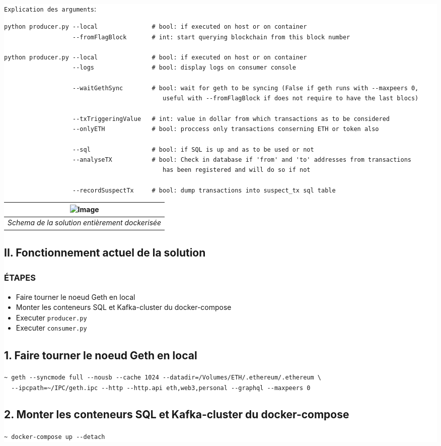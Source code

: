 `Explication des arguments`:
```
python producer.py --local               # bool: if executed on host or on container
                   --fromFlagBlock       # int: start querying blockchain from this block number

python producer.py --local               # bool: if executed on host or on container
                   --logs                # bool: display logs on consumer console

                   --waitGethSync        # bool: wait for geth to be syncing (False if geth runs with --maxpeers 0,
                                            useful with --fromFlagBlock if does not require to have the last blocs)

                   --txTriggeringValue   # int: value in dollar from which transactions as to be considered
                   --onlyETH             # bool: proccess only transactions conserning ETH or token also

                   --sql                 # bool: if SQL is up and as to be used or not
                   --analyseTX           # bool: Check in database if 'from' and 'to' addresses from transactions 
                                            has been registered and will do so if not

                   --recordSuspectTx     # bool: dump transactions into suspect_tx sql table
```


| ![Image](../img/schemaSoluce.png) |
|:--:|
| *Schema de la solution entièrement dockerisée* |


## II. Fonctionnement actuel de la solution

### ÉTAPES
- Faire tourner le noeud Geth en local
- Monter les conteneurs SQL et Kafka-cluster du docker-compose
- Executer `producer.py`
- Executer `consumer.py`


## 1. Faire tourner le noeud Geth en local
```shell script
~ geth --syncmode full --nousb --cache 1024 --datadir=/Volumes/ETH/.ethereum/.ethereum \
  --ipcpath=~/IPC/geth.ipc --http --http.api eth,web3,personal --graphql --maxpeers 0
```

## 2. Monter les conteneurs SQL et Kafka-cluster du docker-compose
```shell script
~ docker-compose up --detach
```
